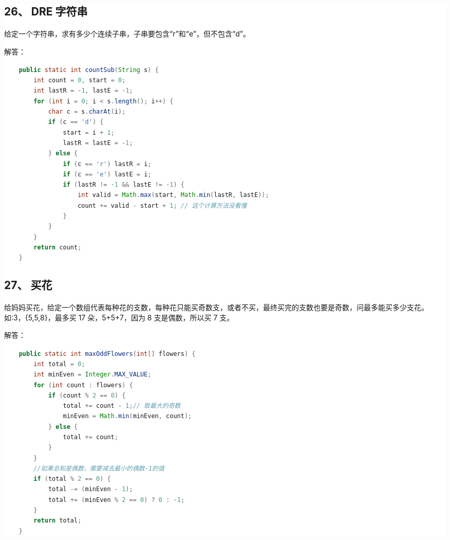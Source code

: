 ## 26、 DRE 字符串

给定一个字符串，求有多少个连续子串，子串要包含“r”和“e”，但不包含“d”。

解答：

```java
    public static int countSub(String s) {
        int count = 0, start = 0;
        int lastR = -1, lastE = -1;
        for (int i = 0; i < s.length(); i++) {
            char c = s.charAt(i);
            if (c == 'd') {
                start = i + 1;
                lastR = lastE = -1;
            } else {
                if (c == 'r') lastR = i;
                if (c == 'e') lastE = i;
                if (lastR != -1 && lastE != -1) {
                    int valid = Math.max(start, Math.min(lastR, lastE));
                    count += valid - start + 1; // 这个计算方法没看懂
                }
            }
        }
        return count;
    }
```

## 27、 买花

给妈妈买花，给定一个数组代表每种花的支数，每种花只能买奇数支，或者不买，最终买完的支数也要是奇数，问最多能买多少支花。如:3，{5,5,8}，最多买 17 朵，5+5+7，因为 8 支是偶数，所以买 7 支。

解答：

```java
    public static int maxOddFlowers(int[] flowers) {
        int total = 0;
        int minEven = Integer.MAX_VALUE;
        for (int count : flowers) {
            if (count % 2 == 0) {
                total += count - 1;// 取最大的奇数
                minEven = Math.min(minEven, count);
            } else {
                total += count;
            }
        }
        //如果总和是偶数，需要减去最小的偶数-1的值
        if (total % 2 == 0) {
            total -= (minEven - 1);
            total += (minEven % 2 == 0) ? 0 : -1;
        }
        return total;
    }
```
